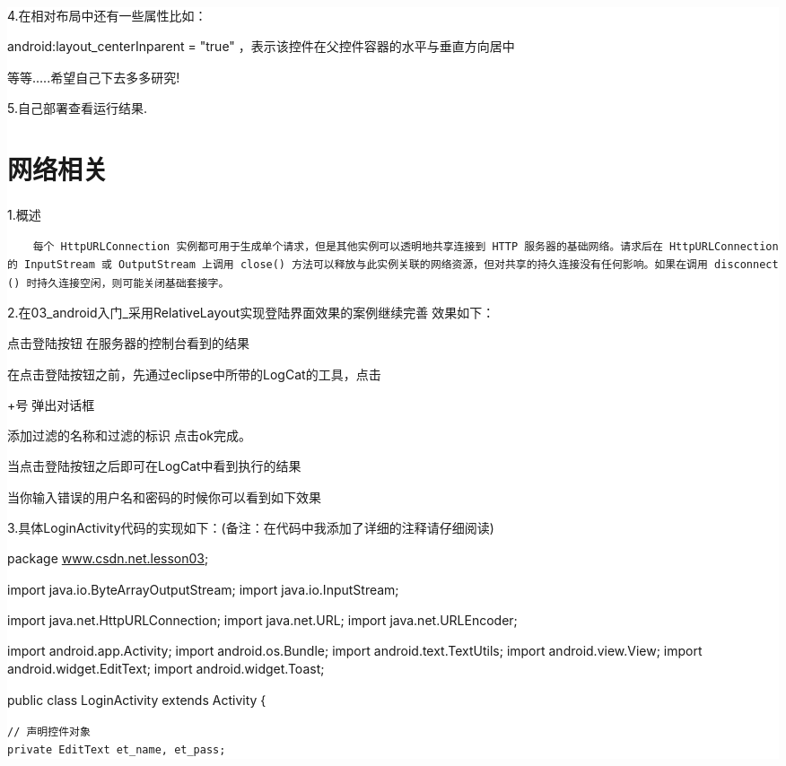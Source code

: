</RelativeLayout>
4.在相对布局中还有一些属性比如：

android:layout_centerInparent = "true" ，表示该控件在父控件容器的水平与垂直方向居中 

等等.....希望自己下去多多研究!

5.自己部署查看运行结果.

# 网络相关

1.概述

        每个 HttpURLConnection 实例都可用于生成单个请求，但是其他实例可以透明地共享连接到 HTTP 服务器的基础网络。请求后在 HttpURLConnection 的 InputStream 或 OutputStream 上调用 close() 方法可以释放与此实例关联的网络资源，但对共享的持久连接没有任何影响。如果在调用 disconnect() 时持久连接空闲，则可能关闭基础套接字。

2.在03_android入门_采用RelativeLayout实现登陆界面效果的案例继续完善 效果如下：

 

点击登陆按钮 在服务器的控制台看到的结果



在点击登陆按钮之前，先通过eclipse中所带的LogCat的工具，点击



+号 弹出对话框



添加过滤的名称和过滤的标识 点击ok完成。

当点击登陆按钮之后即可在LogCat中看到执行的结果



当你输入错误的用户名和密码的时候你可以看到如下效果



3.具体LoginActivity代码的实现如下：(备注：在代码中我添加了详细的注释请仔细阅读)

package www.csdn.net.lesson03;

import java.io.ByteArrayOutputStream;
import java.io.InputStream;

import java.net.HttpURLConnection;
import java.net.URL;
import java.net.URLEncoder;

import android.app.Activity;
import android.os.Bundle;
import android.text.TextUtils;
import android.view.View;
import android.widget.EditText;
import android.widget.Toast;

public class LoginActivity extends Activity {

	// 声明控件对象
	private EditText et_name, et_pass;
	 